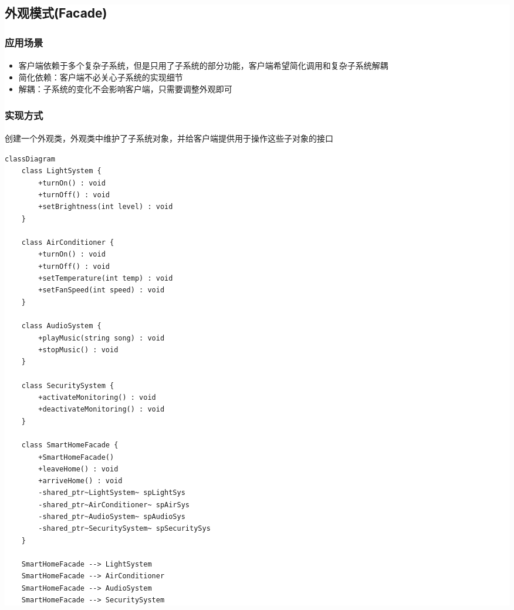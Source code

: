 ## 外观模式(Facade)

### 应用场景
- 客户端依赖于多个复杂子系统，但是只用了子系统的部分功能，客户端希望简化调用和复杂子系统解耦
- 简化依赖：客户端不必关心子系统的实现细节
- 解耦：子系统的变化不会影响客户端，只需要调整外观即可

### 实现方式
创建一个外观类，外观类中维护了子系统对象，并给客户端提供用于操作这些子对象的接口
```mermaid
classDiagram
    class LightSystem {
        +turnOn() : void
        +turnOff() : void
        +setBrightness(int level) : void
    }

    class AirConditioner {
        +turnOn() : void
        +turnOff() : void
        +setTemperature(int temp) : void
        +setFanSpeed(int speed) : void
    }

    class AudioSystem {
        +playMusic(string song) : void
        +stopMusic() : void
    }

    class SecuritySystem {
        +activateMonitoring() : void
        +deactivateMonitoring() : void
    }

    class SmartHomeFacade {
        +SmartHomeFacade()
        +leaveHome() : void
        +arriveHome() : void
        -shared_ptr~LightSystem~ spLightSys
        -shared_ptr~AirConditioner~ spAirSys
        -shared_ptr~AudioSystem~ spAudioSys
        -shared_ptr~SecuritySystem~ spSecuritySys
    }

    SmartHomeFacade --> LightSystem
    SmartHomeFacade --> AirConditioner
    SmartHomeFacade --> AudioSystem
    SmartHomeFacade --> SecuritySystem
```
